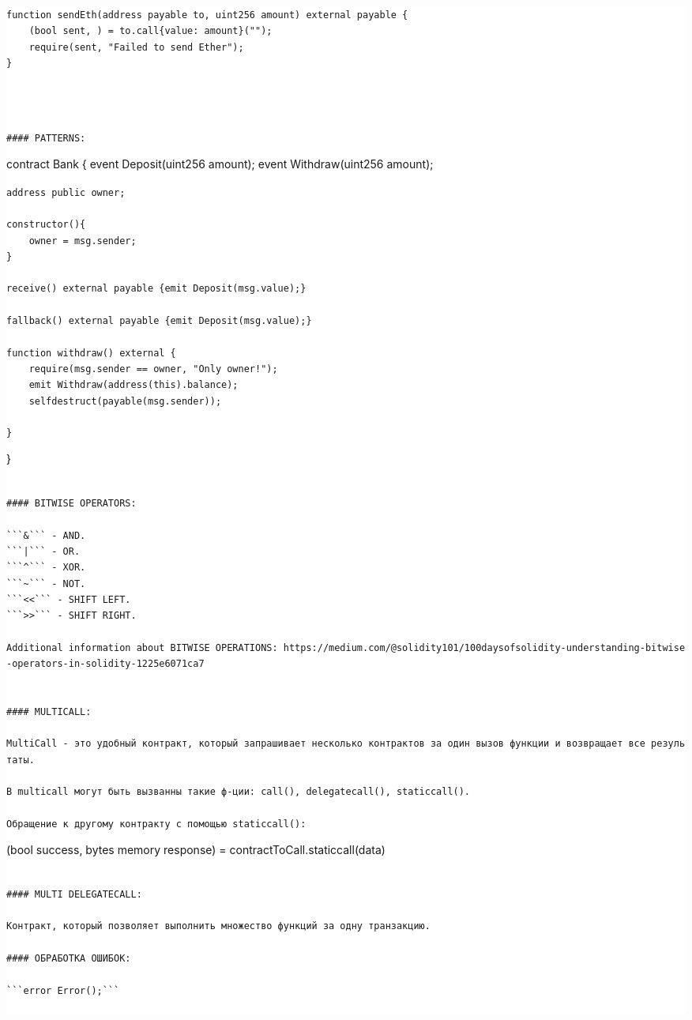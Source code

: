     function sendEth(address payable to, uint256 amount) external payable {
        (bool sent, ) = to.call{value: amount}("");
        require(sent, "Failed to send Ether");
    }
```



#### PATTERNS:  

```
contract Bank {
    event Deposit(uint256 amount);
    event Withdraw(uint256 amount);

    address public owner;
    
    constructor(){
        owner = msg.sender;
    }
    
    receive() external payable {emit Deposit(msg.value);}
    
    fallback() external payable {emit Deposit(msg.value);}
    
    function withdraw() external {
        require(msg.sender == owner, "Only owner!");
        emit Withdraw(address(this).balance);
        selfdestruct(payable(msg.sender));
        
    }
}
```

#### BITWISE OPERATORS:  

```&``` - AND.  
```|``` - OR.  
```^``` - XOR.  
```~``` - NOT.  
```<<``` - SHIFT LEFT.  
```>>``` - SHIFT RIGHT.

Additional information about BITWISE OPERATIONS: https://medium.com/@solidity101/100daysofsolidity-understanding-bitwise-operators-in-solidity-1225e6071ca7  


#### MULTICALL:  

MultiCall - это удобный контракт, который запрашивает несколько контрактов за один вызов функции и возвращает все результаты.  

В multicall могут быть вызванны такие ф-ции: call(), delegatecall(), staticcall().  

Обращение к другому контракту с помощью staticcall():  

```
(bool success, bytes memory response) = contractToCall.staticcall(data)
```

#### MULTI DELEGATECALL:  

Контракт, который позволяет выполнить множество функций за одну транзакцию.  

#### ОБРАБОТКА ОШИБОК:  

```error Error();```


```